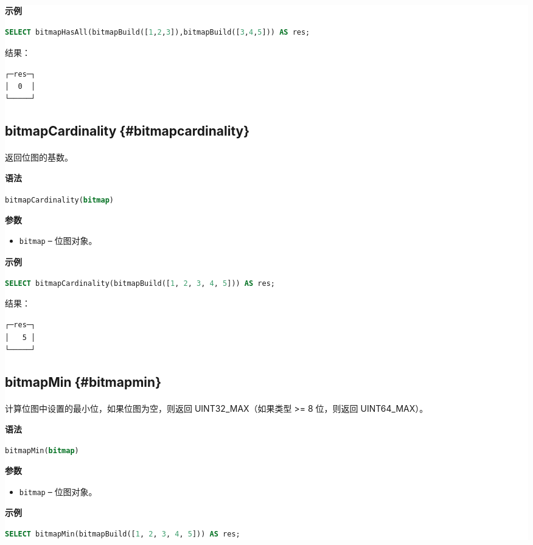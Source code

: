 **示例**

```sql
SELECT bitmapHasAll(bitmapBuild([1,2,3]),bitmapBuild([3,4,5])) AS res;
```

结果：

```text
┌─res─┐
│  0  │
└─────┘
```

## bitmapCardinality {#bitmapcardinality}

返回位图的基数。

**语法**

```sql
bitmapCardinality(bitmap)
```

**参数**

- `bitmap` – 位图对象。

**示例**

```sql
SELECT bitmapCardinality(bitmapBuild([1, 2, 3, 4, 5])) AS res;
```

结果：

```text
┌─res─┐
│   5 │
└─────┘
```

## bitmapMin {#bitmapmin}

计算位图中设置的最小位，如果位图为空，则返回 UINT32_MAX（如果类型 >= 8 位，则返回 UINT64_MAX）。

**语法**

```sql
bitmapMin(bitmap)
```

**参数**

- `bitmap` – 位图对象。

**示例**

```sql
SELECT bitmapMin(bitmapBuild([1, 2, 3, 4, 5])) AS res;
```
